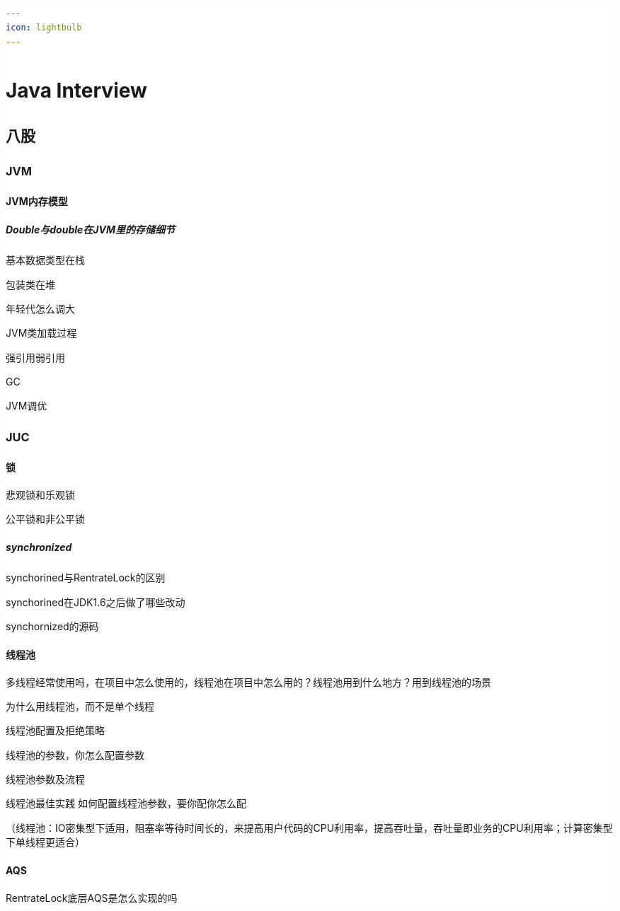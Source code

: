 ```yaml
---
icon: lightbulb
---
```

# Java Interview
## 八股
### JVM
#### JVM内存模型
##### Double与double在JVM里的存储细节
基本数据类型在栈

包装类在堆

年轻代怎么调大

JVM类加载过程

强引用弱引用

GC

JVM调优

### JUC
#### 锁
悲观锁和乐观锁

公平锁和非公平锁

##### synchronized
synchorined与RentrateLock的区别

synchorined在JDK1.6之后做了哪些改动

synchornized的源码

#### 线程池
多线程经常使用吗，在项目中怎么使用的，线程池在项目中怎么用的？线程池用到什么地方？用到线程池的场景

为什么用线程池，而不是单个线程

线程池配置及拒绝策略

线程池的参数，你怎么配置参数

线程池参数及流程

线程池最佳实践
如何配置线程池参数，要你配你怎么配

（线程池：IO密集型下适用，阻塞率等待时间长的，来提高用户代码的CPU利用率，提高吞吐量，吞吐量即业务的CPU利用率；计算密集型下单线程更适合）

#### AQS
RentrateLock底层AQS是怎么实现的吗
